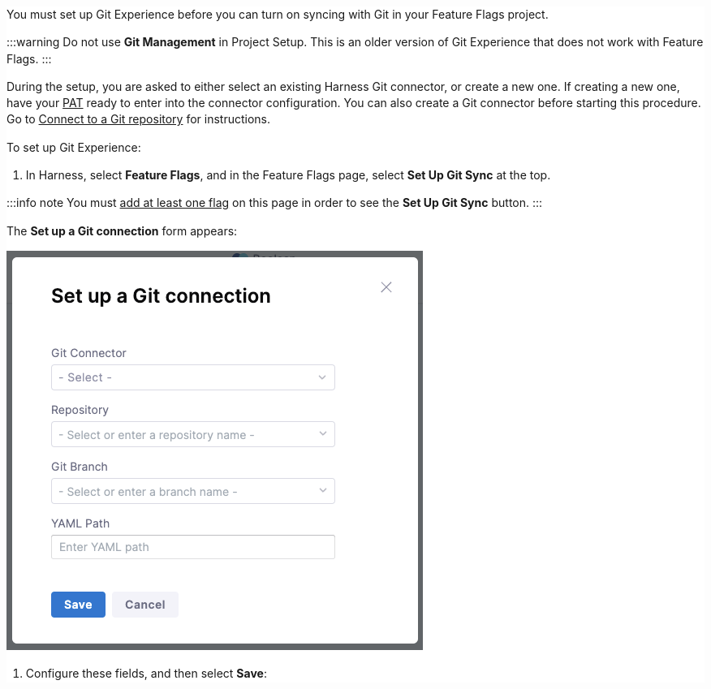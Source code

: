 You must set up Git Experience before you can turn on syncing with Git in your Feature Flags project. 

:::warning
Do not use **Git Management** in Project Setup. This is an older version of Git Experience that does not work with Feature Flags.
:::

During the setup, you are asked to either select an existing Harness Git connector, or create a new one. If creating a new one, have your [PAT](#create-a-personal-access-token-if-adding-a-new-git-connector) ready to enter into the connector configuration. You can also create a Git connector before starting this procedure. Go to [Connect to a Git repository](/docs/platform/connectors/code-repositories/connect-to-code-repo) for instructions.

To set up Git Experience:

1. In Harness, select **Feature Flags**, and in the Feature Flags page, select **Set Up Git Sync** at the top.

  :::info note
  You must [add at least one flag](/docs/feature-flags/use-ff/ff-creating-flag/create-a-feature-flag) on this page in order to see the **Set Up Git Sync** button.
  :::

  The **Set up a Git connection** form appears:

  ![Set up a git connection form](./static/gitex-setup-git-connection.png)

1. Configure these fields, and then select **Save**:
